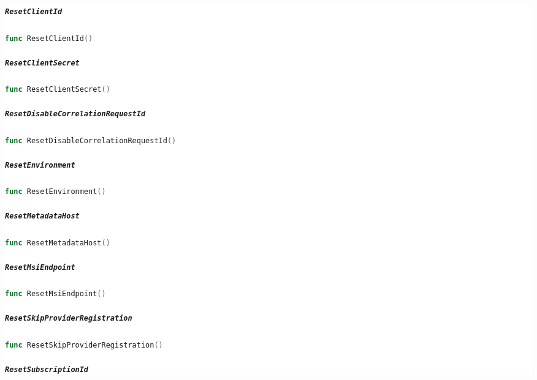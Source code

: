 ##### `ResetClientId` <a name="ResetClientId" id="@cdktf/provider-azurestack.provider.AzurestackProvider.resetClientId"></a>

```go
func ResetClientId()
```

##### `ResetClientSecret` <a name="ResetClientSecret" id="@cdktf/provider-azurestack.provider.AzurestackProvider.resetClientSecret"></a>

```go
func ResetClientSecret()
```

##### `ResetDisableCorrelationRequestId` <a name="ResetDisableCorrelationRequestId" id="@cdktf/provider-azurestack.provider.AzurestackProvider.resetDisableCorrelationRequestId"></a>

```go
func ResetDisableCorrelationRequestId()
```

##### `ResetEnvironment` <a name="ResetEnvironment" id="@cdktf/provider-azurestack.provider.AzurestackProvider.resetEnvironment"></a>

```go
func ResetEnvironment()
```

##### `ResetMetadataHost` <a name="ResetMetadataHost" id="@cdktf/provider-azurestack.provider.AzurestackProvider.resetMetadataHost"></a>

```go
func ResetMetadataHost()
```

##### `ResetMsiEndpoint` <a name="ResetMsiEndpoint" id="@cdktf/provider-azurestack.provider.AzurestackProvider.resetMsiEndpoint"></a>

```go
func ResetMsiEndpoint()
```

##### `ResetSkipProviderRegistration` <a name="ResetSkipProviderRegistration" id="@cdktf/provider-azurestack.provider.AzurestackProvider.resetSkipProviderRegistration"></a>

```go
func ResetSkipProviderRegistration()
```

##### `ResetSubscriptionId` <a name="ResetSubscriptionId" id="@cdktf/provider-azurestack.provider.AzurestackProvider.resetSubscriptionId"></a>

